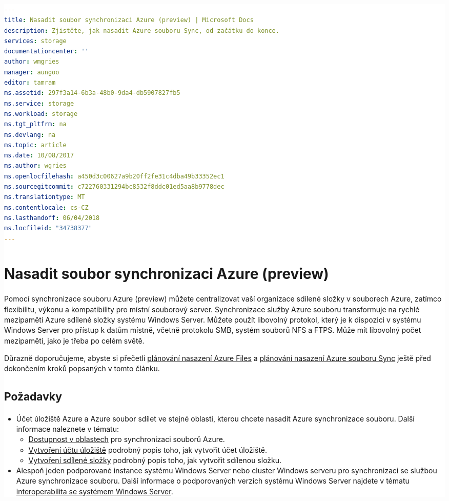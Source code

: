 ```yaml
---
title: Nasadit soubor synchronizaci Azure (preview) | Microsoft Docs
description: Zjistěte, jak nasadit Azure souboru Sync, od začátku do konce.
services: storage
documentationcenter: ''
author: wmgries
manager: aungoo
editor: tamram
ms.assetid: 297f3a14-6b3a-48b0-9da4-db5907827fb5
ms.service: storage
ms.workload: storage
ms.tgt_pltfrm: na
ms.devlang: na
ms.topic: article
ms.date: 10/08/2017
ms.author: wgries
ms.openlocfilehash: a450d3c00627a9b20ff2fe31c4dba49b33352ec1
ms.sourcegitcommit: c722760331294bc8532f8ddc01ed5aa8b9778dec
ms.translationtype: MT
ms.contentlocale: cs-CZ
ms.lasthandoff: 06/04/2018
ms.locfileid: "34738377"
---
```

# <a name="deploy-azure-file-sync-preview"></a>Nasadit soubor synchronizaci Azure (preview)
Pomocí synchronizace souboru Azure (preview) můžete centralizovat vaší organizace sdílené složky v souborech Azure, zatímco flexibilitu, výkonu a kompatibility pro místní souborový server. Synchronizace služby Azure souboru transformuje na rychlé mezipaměti Azure sdílené složky systému Windows Server. Můžete použít libovolný protokol, který je k dispozici v systému Windows Server pro přístup k datům místně, včetně protokolu SMB, systém souborů NFS a FTPS. Může mít libovolný počet mezipamětí, jako je třeba po celém světě.

Důrazně doporučujeme, abyste si přečetli [plánování nasazení Azure Files](storage-files-planning.md) a [plánování nasazení Azure souboru Sync](storage-sync-files-planning.md) ještě před dokončením kroků popsaných v tomto článku.

## <a name="prerequisites"></a>Požadavky
* Účet úložiště Azure a Azure soubor sdílet ve stejné oblasti, kterou chcete nasadit Azure synchronizace souboru. Další informace naleznete v tématu:
    - [Dostupnost v oblastech](storage-sync-files-planning.md#region-availability) pro synchronizaci souborů Azure.
    - [Vytvoření účtu úložiště](../common/storage-create-storage-account.md?toc=%2fazure%2fstorage%2ffiles%2ftoc.json) podrobný popis toho, jak vytvořit účet úložiště.
    - [Vytvoření sdílené složky](storage-how-to-create-file-share.md) podrobný popis toho, jak vytvořit sdílenou složku.
* Alespoň jeden podporované instance systému Windows Server nebo cluster Windows serveru pro synchronizaci se službou Azure synchronizace souboru. Další informace o podporovaných verzích systému Windows Server najdete v tématu [interoperabilita se systémem Windows Server](storage-sync-files-planning.md#azure-file-sync-interoperability).
